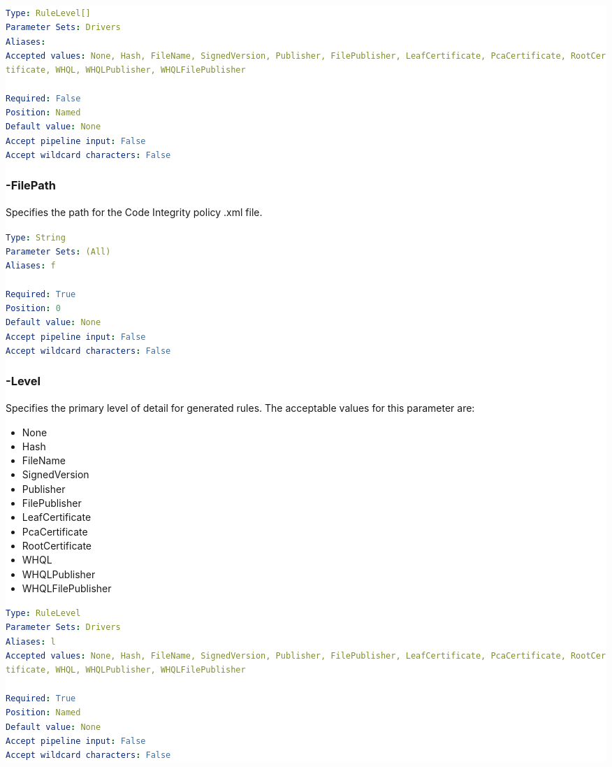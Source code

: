 ```yaml
Type: RuleLevel[]
Parameter Sets: Drivers
Aliases: 
Accepted values: None, Hash, FileName, SignedVersion, Publisher, FilePublisher, LeafCertificate, PcaCertificate, RootCertificate, WHQL, WHQLPublisher, WHQLFilePublisher

Required: False
Position: Named
Default value: None
Accept pipeline input: False
Accept wildcard characters: False
```

### -FilePath
Specifies the path for the Code Integrity policy .xml file.

```yaml
Type: String
Parameter Sets: (All)
Aliases: f

Required: True
Position: 0
Default value: None
Accept pipeline input: False
Accept wildcard characters: False
```

### -Level
Specifies the primary level of detail for generated rules.
The acceptable values for this parameter are:

- None 
- Hash 
- FileName 
- SignedVersion 
- Publisher 
- FilePublisher 
- LeafCertificate 
- PcaCertificate 
- RootCertificate 
- WHQL 
- WHQLPublisher 
- WHQLFilePublisher

```yaml
Type: RuleLevel
Parameter Sets: Drivers
Aliases: l
Accepted values: None, Hash, FileName, SignedVersion, Publisher, FilePublisher, LeafCertificate, PcaCertificate, RootCertificate, WHQL, WHQLPublisher, WHQLFilePublisher

Required: True
Position: Named
Default value: None
Accept pipeline input: False
Accept wildcard characters: False
```
